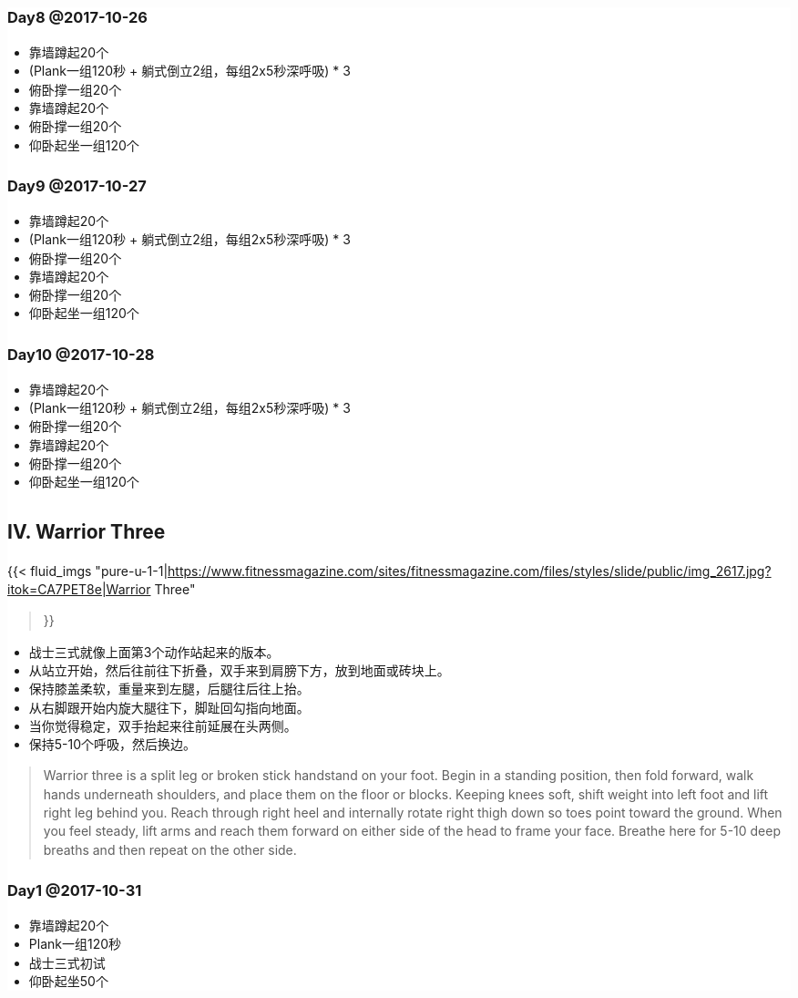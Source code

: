### Day8 @2017-10-26
- 靠墙蹲起20个
- (Plank一组120秒 + 躺式倒立2组，每组2x5秒深呼吸) * 3
- 俯卧撑一组20个
- 靠墙蹲起20个
- 俯卧撑一组20个
- 仰卧起坐一组120个

### Day9 @2017-10-27
- 靠墙蹲起20个
- (Plank一组120秒 + 躺式倒立2组，每组2x5秒深呼吸) * 3
- 俯卧撑一组20个
- 靠墙蹲起20个
- 俯卧撑一组20个
- 仰卧起坐一组120个

### Day10 @2017-10-28
- 靠墙蹲起20个
- (Plank一组120秒 + 躺式倒立2组，每组2x5秒深呼吸) * 3
- 俯卧撑一组20个
- 靠墙蹲起20个
- 俯卧撑一组20个
- 仰卧起坐一组120个

## IV. Warrior Three

{{< fluid_imgs
  "pure-u-1-1|https://www.fitnessmagazine.com/sites/fitnessmagazine.com/files/styles/slide/public/img_2617.jpg?itok=CA7PET8e|Warrior Three"
>}}

- 战士三式就像上面第3个动作站起来的版本。
- 从站立开始，然后往前往下折叠，双手来到肩膀下方，放到地面或砖块上。
- 保持膝盖柔软，重量来到左腿，后腿往后往上抬。
- 从右脚跟开始内旋大腿往下，脚趾回勾指向地面。
- 当你觉得稳定，双手抬起来往前延展在头两侧。
- 保持5-10个呼吸，然后换边。

>Warrior three is a split leg or broken stick handstand on your foot. Begin in a standing position, then fold forward, walk hands underneath shoulders, and place them on the floor or blocks. Keeping knees soft, shift weight into left foot and lift right leg behind you. Reach through right heel and internally rotate right thigh down so toes point toward the ground. When you feel steady, lift arms and reach them forward on either side of the head to frame your face. Breathe here for 5-10 deep breaths and then repeat on the other side.

### Day1 @2017-10-31
- 靠墙蹲起20个
- Plank一组120秒  
- 战士三式初试
- 仰卧起坐50个
